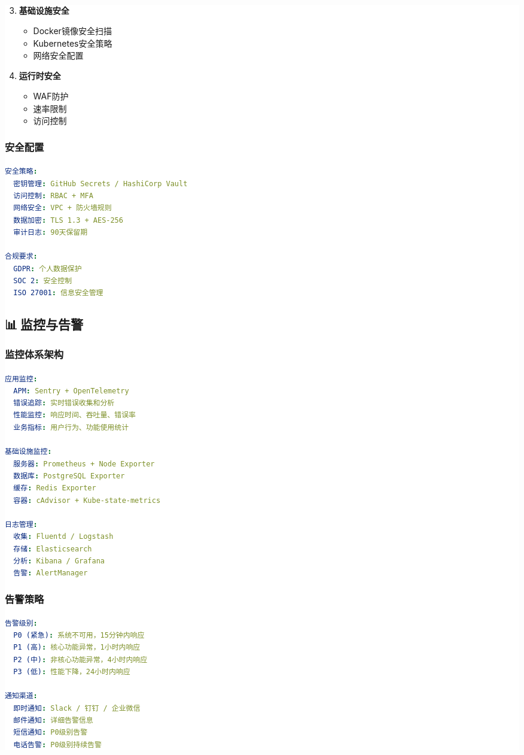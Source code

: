3. **基础设施安全**
   - Docker镜像安全扫描
   - Kubernetes安全策略
   - 网络安全配置

4. **运行时安全**
   - WAF防护
   - 速率限制
   - 访问控制

### 安全配置
```yaml
安全策略:
  密钥管理: GitHub Secrets / HashiCorp Vault
  访问控制: RBAC + MFA
  网络安全: VPC + 防火墙规则
  数据加密: TLS 1.3 + AES-256
  审计日志: 90天保留期

合规要求:
  GDPR: 个人数据保护
  SOC 2: 安全控制
  ISO 27001: 信息安全管理
```

## 📊 监控与告警

### 监控体系架构
```yaml
应用监控:
  APM: Sentry + OpenTelemetry
  错误追踪: 实时错误收集和分析
  性能监控: 响应时间、吞吐量、错误率
  业务指标: 用户行为、功能使用统计

基础设施监控:
  服务器: Prometheus + Node Exporter
  数据库: PostgreSQL Exporter
  缓存: Redis Exporter
  容器: cAdvisor + Kube-state-metrics

日志管理:
  收集: Fluentd / Logstash
  存储: Elasticsearch
  分析: Kibana / Grafana
  告警: AlertManager
```

### 告警策略
```yaml
告警级别:
  P0 (紧急): 系统不可用，15分钟内响应
  P1 (高): 核心功能异常，1小时内响应
  P2 (中): 非核心功能异常，4小时内响应
  P3 (低): 性能下降，24小时内响应

通知渠道:
  即时通知: Slack / 钉钉 / 企业微信
  邮件通知: 详细告警信息
  短信通知: P0级别告警
  电话告警: P0级别持续告警
```
